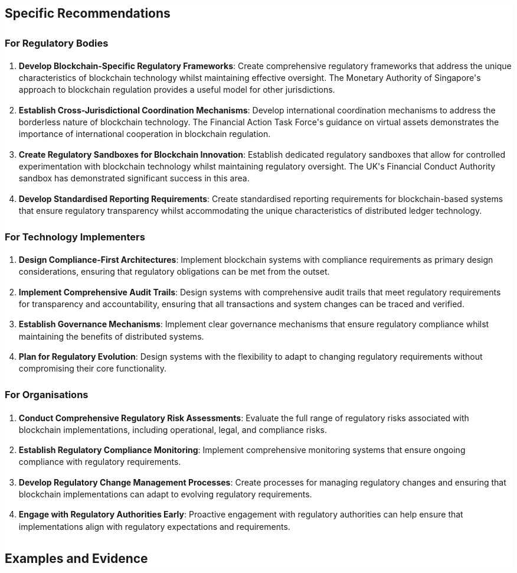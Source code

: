 ## Specific Recommendations

### For Regulatory Bodies

1. **Develop Blockchain-Specific Regulatory Frameworks**: Create comprehensive regulatory frameworks that address the unique characteristics of blockchain technology whilst maintaining effective oversight. The Monetary Authority of Singapore's approach to blockchain regulation provides a useful model for other jurisdictions.

2. **Establish Cross-Jurisdictional Coordination Mechanisms**: Develop international coordination mechanisms to address the borderless nature of blockchain technology. The Financial Action Task Force's guidance on virtual assets demonstrates the importance of international cooperation in blockchain regulation.

3. **Create Regulatory Sandboxes for Blockchain Innovation**: Establish dedicated regulatory sandboxes that allow for controlled experimentation with blockchain technology whilst maintaining regulatory oversight. The UK's Financial Conduct Authority sandbox has demonstrated significant success in this area.

4. **Develop Standardised Reporting Requirements**: Create standardised reporting requirements for blockchain-based systems that ensure regulatory transparency whilst accommodating the unique characteristics of distributed ledger technology.

### For Technology Implementers

1. **Design Compliance-First Architectures**: Implement blockchain systems with compliance requirements as primary design considerations, ensuring that regulatory obligations can be met from the outset.

2. **Implement Comprehensive Audit Trails**: Design systems with comprehensive audit trails that meet regulatory requirements for transparency and accountability, ensuring that all transactions and system changes can be traced and verified.

3. **Establish Governance Mechanisms**: Implement clear governance mechanisms that ensure regulatory compliance whilst maintaining the benefits of distributed systems.

4. **Plan for Regulatory Evolution**: Design systems with the flexibility to adapt to changing regulatory requirements without compromising their core functionality.

### For Organisations

1. **Conduct Comprehensive Regulatory Risk Assessments**: Evaluate the full range of regulatory risks associated with blockchain implementations, including operational, legal, and compliance risks.

2. **Establish Regulatory Compliance Monitoring**: Implement comprehensive monitoring systems that ensure ongoing compliance with regulatory requirements.

3. **Develop Regulatory Change Management Processes**: Create processes for managing regulatory changes and ensuring that blockchain implementations can adapt to evolving regulatory requirements.

4. **Engage with Regulatory Authorities Early**: Proactive engagement with regulatory authorities can help ensure that implementations align with regulatory expectations and requirements.

## Examples and Evidence
